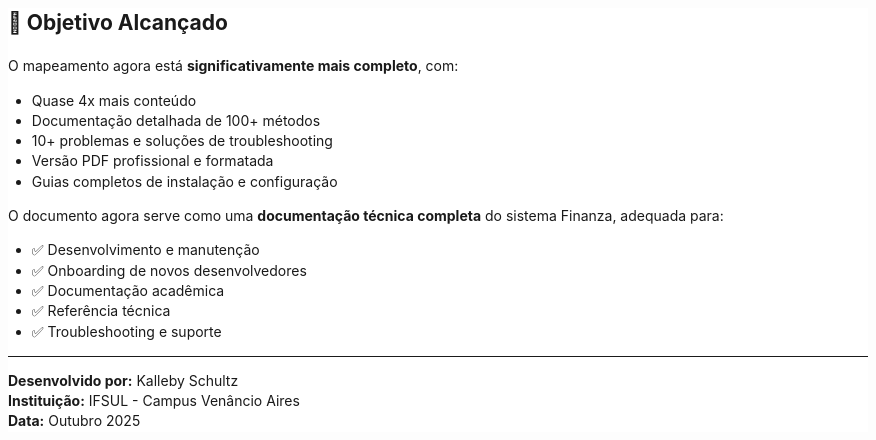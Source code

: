 ## 🎯 Objetivo Alcançado

O mapeamento agora está **significativamente mais completo**, com:
- Quase 4x mais conteúdo
- Documentação detalhada de 100+ métodos
- 10+ problemas e soluções de troubleshooting
- Versão PDF profissional e formatada
- Guias completos de instalação e configuração

O documento agora serve como uma **documentação técnica completa** do sistema Finanza, adequada para:
- ✅ Desenvolvimento e manutenção
- ✅ Onboarding de novos desenvolvedores
- ✅ Documentação acadêmica
- ✅ Referência técnica
- ✅ Troubleshooting e suporte

---

**Desenvolvido por:** Kalleby Schultz  
**Instituição:** IFSUL - Campus Venâncio Aires  
**Data:** Outubro 2025
